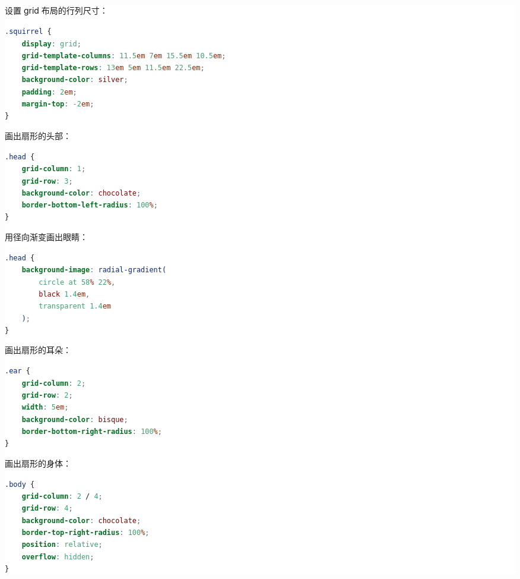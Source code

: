 设置 grid 布局的行列尺寸：
```css
.squirrel {
    display: grid;
    grid-template-columns: 11.5em 7em 15.5em 10.5em;
    grid-template-rows: 13em 5em 11.5em 22.5em;
    background-color: silver;
    padding: 2em;
    margin-top: -2em;
}
```

画出扇形的头部：
```css
.head {
    grid-column: 1;
    grid-row: 3;
    background-color: chocolate;
    border-bottom-left-radius: 100%;
}
```

用径向渐变画出眼睛：
```css
.head {
    background-image: radial-gradient(
        circle at 58% 22%,
        black 1.4em,
        transparent 1.4em
    );
}
```

画出扇形的耳朵：
```css
.ear {
    grid-column: 2;
    grid-row: 2;
    width: 5em;
    background-color: bisque;
    border-bottom-right-radius: 100%;
}
```

画出扇形的身体：
```css
.body {
    grid-column: 2 / 4;
    grid-row: 4;
    background-color: chocolate;
    border-top-right-radius: 100%;
    position: relative;
    overflow: hidden;
}
```
